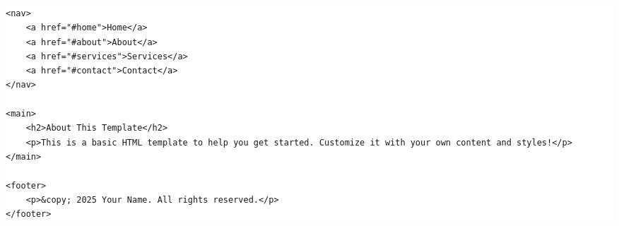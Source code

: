     <nav>
        <a href="#home">Home</a>
        <a href="#about">About</a>
        <a href="#services">Services</a>
        <a href="#contact">Contact</a>
    </nav>

    <main>
        <h2>About This Template</h2>
        <p>This is a basic HTML template to help you get started. Customize it with your own content and styles!</p>
    </main>

    <footer>
        <p>&copy; 2025 Your Name. All rights reserved.</p>
    </footer>
</body>
</html>
